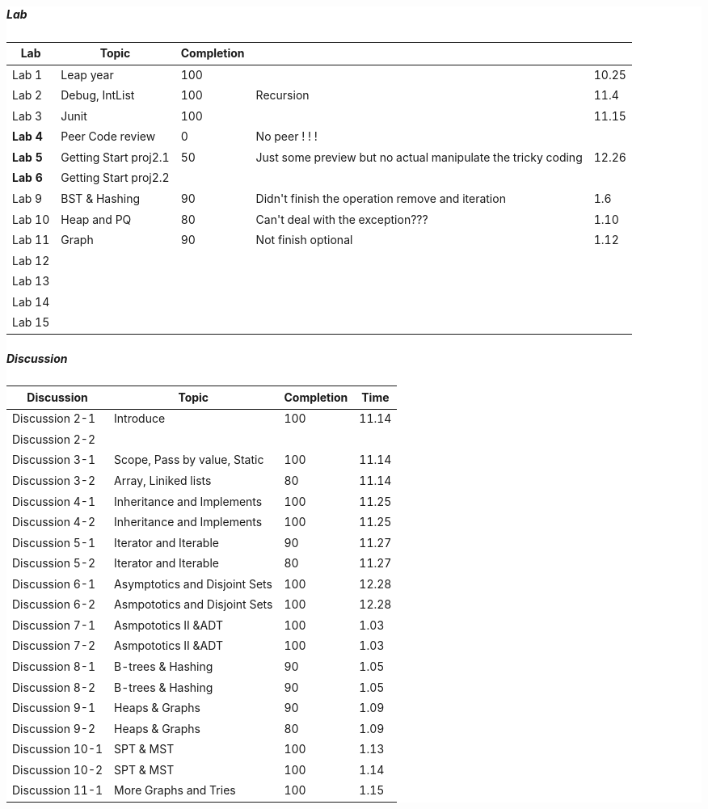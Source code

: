##### **Lab**

| Lab       | Topic                 | Completion |                                                              |       |
| --------- | --------------------- | ---------- | ------------------------------------------------------------ | ----- |
| Lab 1     | Leap year             | 100        |                                                              | 10.25 |
| Lab 2     | Debug, IntList        | 100        | Recursion                                                    | 11.4  |
| Lab 3     | Junit                 | 100        |                                                              | 11.15 |
| **Lab 4** | Peer Code review      | 0          | No peer ! ! !                                                |       |
| **Lab 5** | Getting Start proj2.1 | 50         | Just some preview but no actual manipulate the tricky coding | 12.26 |
| **Lab 6** | Getting Start proj2.2 |            |                                                              |       |
| Lab 9     | BST & Hashing         | 90         | Didn't finish the operation remove and iteration             | 1.6   |
| Lab 10    | Heap and PQ           | 80         | Can't deal with the exception???                             | 1.10  |
| Lab 11    | Graph                 | 90         | Not finish optional                                          | 1.12  |
| Lab 12    |                       |            |                                                              |       |
| Lab 13    |                       |            |                                                              |       |
| Lab 14    |                       |            |                                                              |       |
| Lab 15    |                       |            |                                                              |       |

##### **Discussion**

| Discussion      | Topic                         | Completion | Time  |
| --------------- | ----------------------------- | ---------- | ----- |
| Discussion 2-1  | Introduce                     | 100        | 11.14 |
| Discussion 2-2  |                               |            |       |
| Discussion 3-1  | Scope, Pass by value, Static  | 100        | 11.14 |
| Discussion 3-2  | Array, Liniked lists          | 80         | 11.14 |
| Discussion 4-1  | Inheritance and Implements    | 100        | 11.25 |
| Discussion 4-2  | Inheritance and Implements    | 100        | 11.25 |
| Discussion 5-1  | Iterator and Iterable         | 90         | 11.27 |
| Discussion 5-2  | Iterator and Iterable         | 80         | 11.27 |
| Discussion 6-1  | Asymptotics and Disjoint Sets | 100        | 12.28 |
| Discussion 6-2  | Asmpototics and Disjoint Sets | 100        | 12.28 |
| Discussion 7-1  | Asmpototics II &ADT           | 100        | 1.03  |
| Discussion 7-2  | Asmpototics II &ADT           | 100        | 1.03  |
| Discussion 8-1  | B-trees & Hashing             | 90         | 1.05  |
| Discussion 8-2  | B-trees & Hashing             | 90         | 1.05  |
| Discussion 9-1  | Heaps & Graphs                | 90         | 1.09  |
| Discussion 9-2  | Heaps & Graphs                | 80         | 1.09  |
| Discussion 10-1 | SPT & MST                     | 100        | 1.13  |
| Discussion 10-2 | SPT & MST                     | 100        | 1.14  |
| Discussion 11-1 | More Graphs and Tries         | 100        | 1.15  |